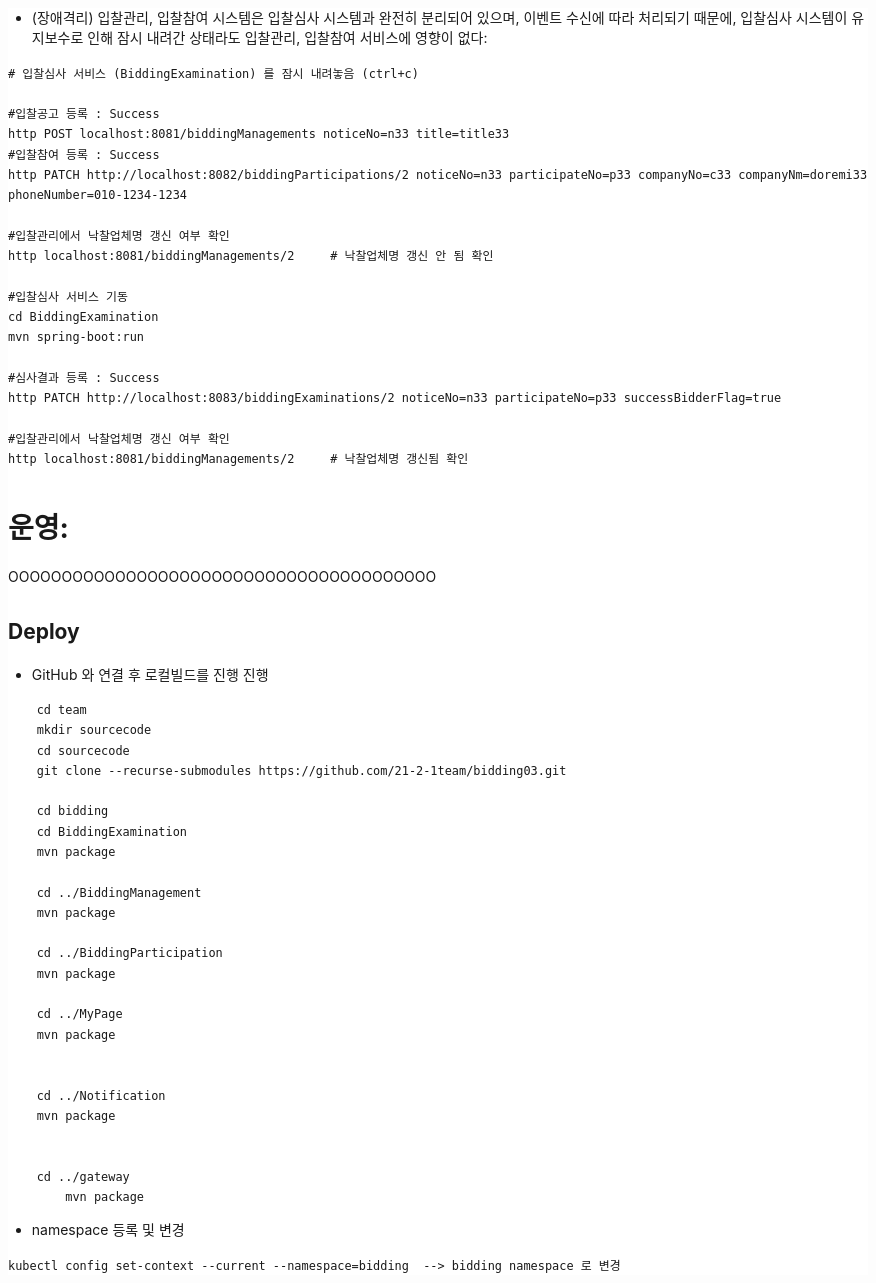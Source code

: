- (장애격리) 입찰관리, 입찰참여 시스템은 입찰심사 시스템과 완전히 분리되어 있으며, 이벤트 수신에 따라 처리되기 때문에, 입찰심사 시스템이 유지보수로 인해 잠시 내려간 상태라도 입찰관리, 입찰참여 서비스에 영향이 없다:
```
# 입찰심사 서비스 (BiddingExamination) 를 잠시 내려놓음 (ctrl+c)

#입찰공고 등록 : Success
http POST localhost:8081/biddingManagements noticeNo=n33 title=title33
#입찰참여 등록 : Success
http PATCH http://localhost:8082/biddingParticipations/2 noticeNo=n33 participateNo=p33 companyNo=c33 companyNm=doremi33 phoneNumber=010-1234-1234

#입찰관리에서 낙찰업체명 갱신 여부 확인
http localhost:8081/biddingManagements/2     # 낙찰업체명 갱신 안 됨 확인

#입찰심사 서비스 기동
cd BiddingExamination
mvn spring-boot:run

#심사결과 등록 : Success
http PATCH http://localhost:8083/biddingExaminations/2 noticeNo=n33 participateNo=p33 successBidderFlag=true

#입찰관리에서 낙찰업체명 갱신 여부 확인
http localhost:8081/biddingManagements/2     # 낙찰업체명 갱신됨 확인
```

# 운영:

OOOOOOOOOOOOOOOOOOOOOOOOOOOOOOOOOOOOOOOO

## Deploy

- GitHub 와 연결 후 로컬빌드를 진행 진행
```
	cd team
	mkdir sourcecode
	cd sourcecode
	git clone --recurse-submodules https://github.com/21-2-1team/bidding03.git
	
	cd bidding
	cd BiddingExamination
	mvn package
	
	cd ../BiddingManagement
	mvn package
	
	cd ../BiddingParticipation
	mvn package
	
	cd ../MyPage
	mvn package
	
	
	cd ../Notification
	mvn package
	
	
	cd ../gateway
        mvn package
```
- namespace 등록 및 변경
```
kubectl config set-context --current --namespace=bidding  --> bidding namespace 로 변경

```